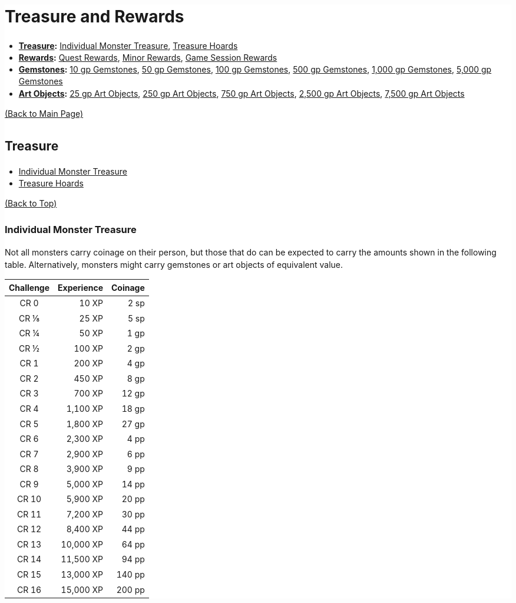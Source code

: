 # Treasure and Rewards

- **[Treasure](#treasure):** [Individual Monster Treasure](#individual-monster-treasure), [Treasure Hoards](#treasure-hoards)
- **[Rewards](#rewards):** [Quest Rewards](#quest-rewards), [Minor Rewards](#minor-rewards), [Game Session Rewards](#game-session-rewards)
- **[Gemstones](#gemstones):** [10 gp Gemstones](#gemstones-10-gp), [50 gp Gemstones](#gemstones-50-gp), [100 gp Gemstones](#gemstones-100-gp), [500 gp Gemstones](#gemstones-500-gp), [1,000 gp Gemstones](#gemstones-1000-gp), [5,000 gp Gemstones](#gemstones-5000-gp)
- **[Art Objects](#art-objects):** [25 gp Art Objects](#art-objects-25-gp), [250 gp Art Objects](#art-objects-250-gp), [750 gp Art Objects](#art-objects-750-gp), [2,500 gp Art Objects](#art-objects-2500-gp), [7,500 gp Art Objects](#art-objects-7500-gp)

[(Back to Main Page)](../../#)

## Treasure

- [Individual Monster Treasure](#individual-monster-treasure)
- [Treasure Hoards](#treasure-hoards)

[(Back to Top)](#)

### Individual Monster Treasure

Not all monsters carry coinage on their person, but those that do can be expected to carry the amounts shown in the following table. Alternatively, monsters might carry gemstones or art objects of equivalent value.

| Challenge | Experience |  Coinage |
| :-------: | ---------: | -------: |
|    CR 0   |      10 XP |     2 sp |
|    CR ⅛   |      25 XP |     5 sp |
|    CR ¼   |      50 XP |     1 gp |
|    CR ½   |     100 XP |     2 gp |
|    CR 1   |     200 XP |     4 gp |
|    CR 2   |     450 XP |     8 gp |
|    CR 3   |     700 XP |    12 gp |
|    CR 4   |   1,100 XP |    18 gp |
|    CR 5   |   1,800 XP |    27 gp |
|    CR 6   |   2,300 XP |     4 pp |
|    CR 7   |   2,900 XP |     6 pp |
|    CR 8   |   3,900 XP |     9 pp |
|    CR 9   |   5,000 XP |    14 pp |
|   CR 10   |   5,900 XP |    20 pp |
|   CR 11   |   7,200 XP |    30 pp |
|   CR 12   |   8,400 XP |    44 pp |
|   CR 13   |  10,000 XP |    64 pp |
|   CR 14   |  11,500 XP |    94 pp |
|   CR 15   |  13,000 XP |   140 pp |
|   CR 16   |  15,000 XP |   200 pp |